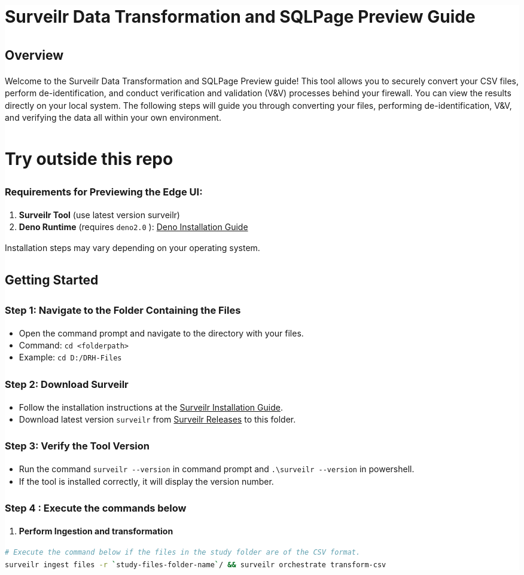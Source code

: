 # Surveilr Data Transformation and SQLPage Preview Guide

## Overview

Welcome to the Surveilr Data Transformation and SQLPage Preview guide! This tool
allows you to securely convert your CSV files, perform de-identification, and
conduct verification and validation (V&V) processes behind your firewall. You
can view the results directly on your local system. The following steps will
guide you through converting your files, performing de-identification, V&V, and
verifying the data all within your own environment.

# Try outside this repo

### Requirements for Previewing the Edge UI:

1. **Surveilr Tool** (use latest version surveilr)
2. **Deno Runtime** (requires `deno2.0` ):
   [Deno Installation Guide](https://docs.deno.com/runtime/manual/getting_started/installation/)

Installation steps may vary depending on your operating system.

## Getting Started

### Step 1: Navigate to the Folder Containing the Files

- Open the command prompt and navigate to the directory with your files.
- Command: `cd <folderpath>`
- Example: `cd D:/DRH-Files`

### Step 2: Download Surveilr

- Follow the installation instructions at the
  [Surveilr Installation Guide](https://docs.opsfolio.com/surveilr/how-to/installation-guide).
- Download latest version `surveilr` from
  [Surveilr Releases](https://github.com/opsfolio/releases.opsfolio.com/releases)
  to this folder.

### Step 3: Verify the Tool Version

- Run the command `surveilr --version` in command prompt and
  `.\surveilr --version` in powershell.
- If the tool is installed correctly, it will display the version number.

### Step 4 : Execute the commands below

1. **Perform Ingestion and transformation**

```bash
# Execute the command below if the files in the study folder are of the CSV format.
surveilr ingest files -r `study-files-folder-name`/ && surveilr orchestrate transform-csv
```
